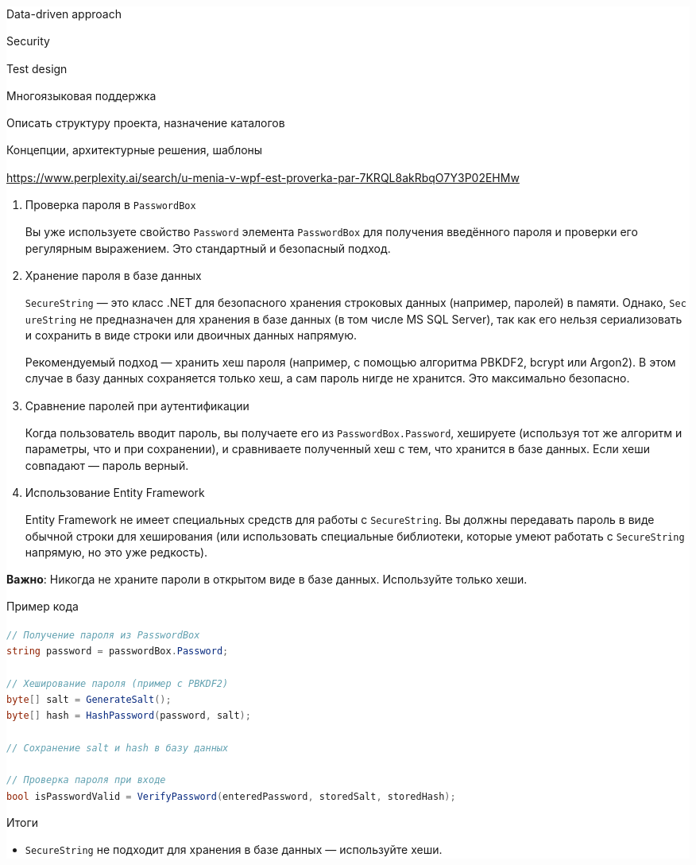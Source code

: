 Data-driven approach

Security

Test design

Многоязыковая поддержка

Описать структуру проекта, назначение каталогов

Концепции, архитектурные решения, шаблоны

https://www.perplexity.ai/search/u-menia-v-wpf-est-proverka-par-7KRQL8akRbqO7Y3P02EHMw

1. Проверка пароля в `PasswordBox`

    Вы уже используете свойство `Password` элемента `PasswordBox` для получения введённого пароля и проверки его регулярным выражением. Это стандартный и безопасный подход.

2. Хранение пароля в базе данных

    `SecureString` — это класс .NET для безопасного хранения строковых данных (например, паролей) в памяти. Однако, `SecureString` не предназначен для хранения в базе данных (в том числе MS SQL Server), так как его нельзя сериализовать и сохранить в виде строки или двоичных данных напрямую.

    Рекомендуемый подход — хранить хеш пароля (например, с помощью алгоритма PBKDF2, bcrypt или Argon2). В этом случае в базу данных сохраняется только хеш, а сам пароль нигде не хранится. Это максимально безопасно.

3. Сравнение паролей при аутентификации

    Когда пользователь вводит пароль, вы получаете его из `PasswordBox.Password`, хешируете (используя тот же алгоритм и параметры, что и при сохранении), и сравниваете полученный хеш с тем, что хранится в базе данных. Если хеши совпадают — пароль верный.

4. Использование Entity Framework

    Entity Framework не имеет специальных средств для работы с `SecureString`. Вы должны передавать пароль в виде обычной строки для хеширования (или использовать специальные библиотеки, которые умеют работать с `SecureString` напрямую, но это уже редкость).

**Важно**: Никогда не храните пароли в открытом виде в базе данных. Используйте только хеши.

Пример кода
```cs
// Получение пароля из PasswordBox
string password = passwordBox.Password;

// Хеширование пароля (пример с PBKDF2)
byte[] salt = GenerateSalt();
byte[] hash = HashPassword(password, salt);

// Сохранение salt и hash в базу данных

// Проверка пароля при входе
bool isPasswordValid = VerifyPassword(enteredPassword, storedSalt, storedHash);
```

Итоги
- `SecureString` не подходит для хранения в базе данных — используйте хеши.
